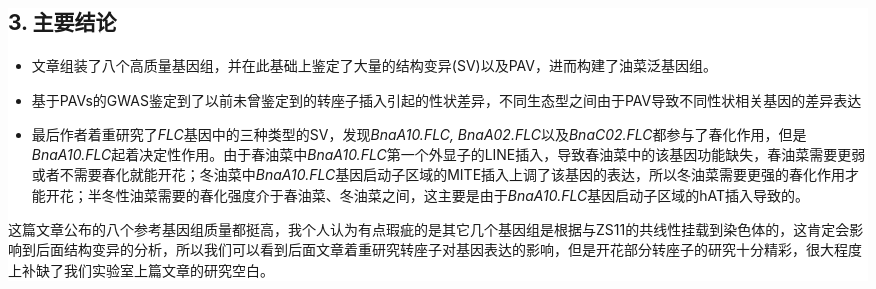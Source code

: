 ## 3. 主要结论

* 文章组装了八个高质量基因组，并在此基础上鉴定了大量的结构变异(SV)以及PAV，进而构建了油菜泛基因组。

* 基于PAVs的GWAS鉴定到了以前未曾鉴定到的转座子插入引起的性状差异，不同生态型之间由于PAV导致不同性状相关基因的差异表达

* 最后作者着重研究了*FLC*基因中的三种类型的SV，发现*BnaA10.FLC, BnaA02.FLC*以及*BnaC02.FLC*都参与了春化作用，但是*BnaA10.FLC*起着决定性作用。由于春油菜中*BnaA10.FLC*第一个外显子的LINE插入，导致春油菜中的该基因功能缺失，春油菜需要更弱或者不需要春化就能开花；冬油菜中*BnaA10.FLC*基因启动子区域的MITE插入上调了该基因的表达，所以冬油菜需要更强的春化作用才能开花；半冬性油菜需要的春化强度介于春油菜、冬油菜之间，这主要是由于*BnaA10.FLC*基因启动子区域的hAT插入导致的。

这篇文章公布的八个参考基因组质量都挺高，我个人认为有点瑕疵的是其它几个基因组是根据与ZS11的共线性挂载到染色体的，这肯定会影响到后面结构变异的分析，所以我们可以看到后面文章着重研究转座子对基因表达的影响，但是开花部分转座子的研究十分精彩，很大程度上补缺了我们实验室上篇文章的研究空白。




